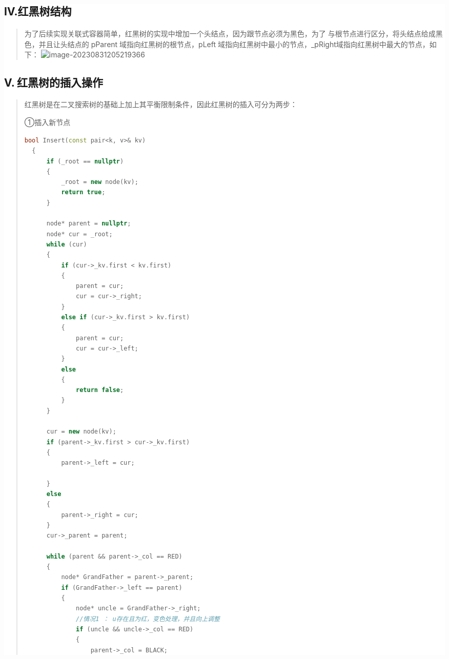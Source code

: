 ## Ⅳ.红黑树结构

> 为了后续实现关联式容器简单，红黑树的实现中增加一个头结点，因为跟节点必须为黑色，为了 与根节点进行区分，将头结点给成黑色，并且让头结点的 pParent 域指向红黑树的根节点，pLeft 域指向红黑树中最小的节点，_pRight域指向红黑树中最大的节点，如下：
> ![image-20230831205219366](https://s2.loli.net/2023/08/31/MtAqEalTiKdOrPp.png)

## Ⅴ. 红黑树的插入操作

> 红黑树是在二叉搜索树的基础上加上其平衡限制条件，因此红黑树的插入可分为两步：
>
> ①插入新节点
>
> ```cpp
> bool Insert(const pair<k, v>& kv)
> 	{
> 		if (_root == nullptr)
> 		{
> 			_root = new node(kv);
> 			return true;
> 		}
> 
> 		node* parent = nullptr;
> 		node* cur = _root;
> 		while (cur)
> 		{
> 			if (cur->_kv.first < kv.first)
> 			{
> 				parent = cur;
> 				cur = cur->_right;
> 			}
> 			else if (cur->_kv.first > kv.first)
> 			{
> 				parent = cur;
> 				cur = cur->_left;
> 			}
> 			else
> 			{
> 				return false;
> 			}
> 		}
> 
> 		cur = new node(kv);
> 		if (parent->_kv.first > cur->_kv.first)
> 		{
> 			parent->_left = cur;
> 
> 		}
> 		else
> 		{
> 			parent->_right = cur;
> 		}
> 		cur->_parent = parent;
> 
> 		while (parent && parent->_col == RED)
> 		{
> 			node* GrandFather = parent->_parent;
> 			if (GrandFather->_left == parent)
> 			{
> 				node* uncle = GrandFather->_right;
> 				//情况1 ： u存在且为红，变色处理，并且向上调整
> 				if (uncle && uncle->_col == RED)
> 				{
> 					parent->_col = BLACK;